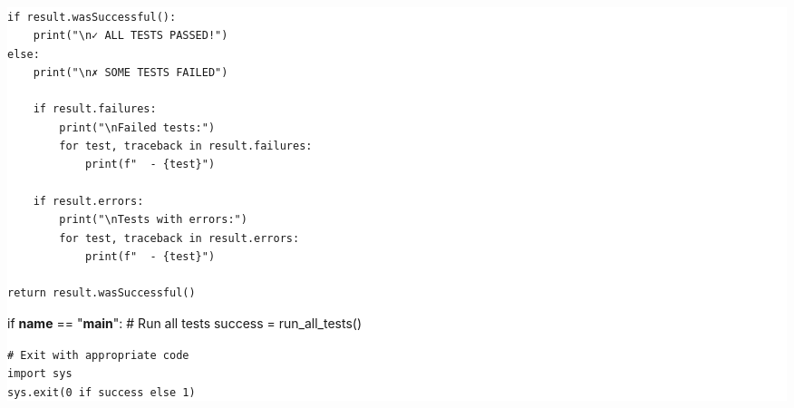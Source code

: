     if result.wasSuccessful():
        print("\n✓ ALL TESTS PASSED!")
    else:
        print("\n✗ SOME TESTS FAILED")
        
        if result.failures:
            print("\nFailed tests:")
            for test, traceback in result.failures:
                print(f"  - {test}")
        
        if result.errors:
            print("\nTests with errors:")
            for test, traceback in result.errors:
                print(f"  - {test}")
    
    return result.wasSuccessful()


if __name__ == "__main__":
    # Run all tests
    success = run_all_tests()
    
    # Exit with appropriate code
    import sys
    sys.exit(0 if success else 1)
